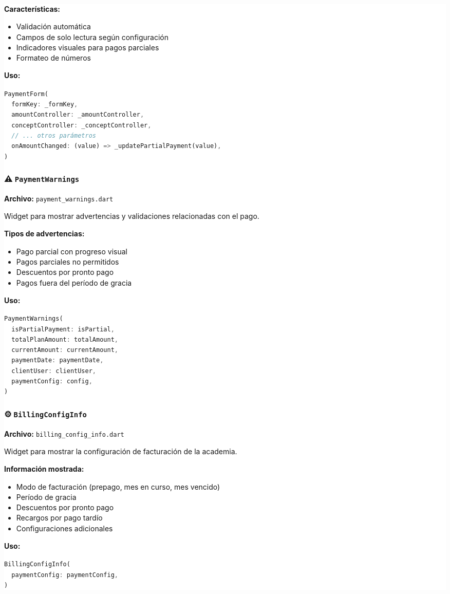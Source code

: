 **Características:**
- Validación automática
- Campos de solo lectura según configuración
- Indicadores visuales para pagos parciales
- Formateo de números

**Uso:**
```dart
PaymentForm(
  formKey: _formKey,
  amountController: _amountController,
  conceptController: _conceptController,
  // ... otros parámetros
  onAmountChanged: (value) => _updatePartialPayment(value),
)
```

### ⚠️ `PaymentWarnings`
**Archivo:** `payment_warnings.dart`

Widget para mostrar advertencias y validaciones relacionadas con el pago.

**Tipos de advertencias:**
- Pago parcial con progreso visual
- Pagos parciales no permitidos
- Descuentos por pronto pago
- Pagos fuera del período de gracia

**Uso:**
```dart
PaymentWarnings(
  isPartialPayment: isPartial,
  totalPlanAmount: totalAmount,
  currentAmount: currentAmount,
  paymentDate: paymentDate,
  clientUser: clientUser,
  paymentConfig: config,
)
```

### ⚙️ `BillingConfigInfo`
**Archivo:** `billing_config_info.dart`

Widget para mostrar la configuración de facturación de la academia.

**Información mostrada:**
- Modo de facturación (prepago, mes en curso, mes vencido)
- Período de gracia
- Descuentos por pronto pago
- Recargos por pago tardío
- Configuraciones adicionales

**Uso:**
```dart
BillingConfigInfo(
  paymentConfig: paymentConfig,
)
```
